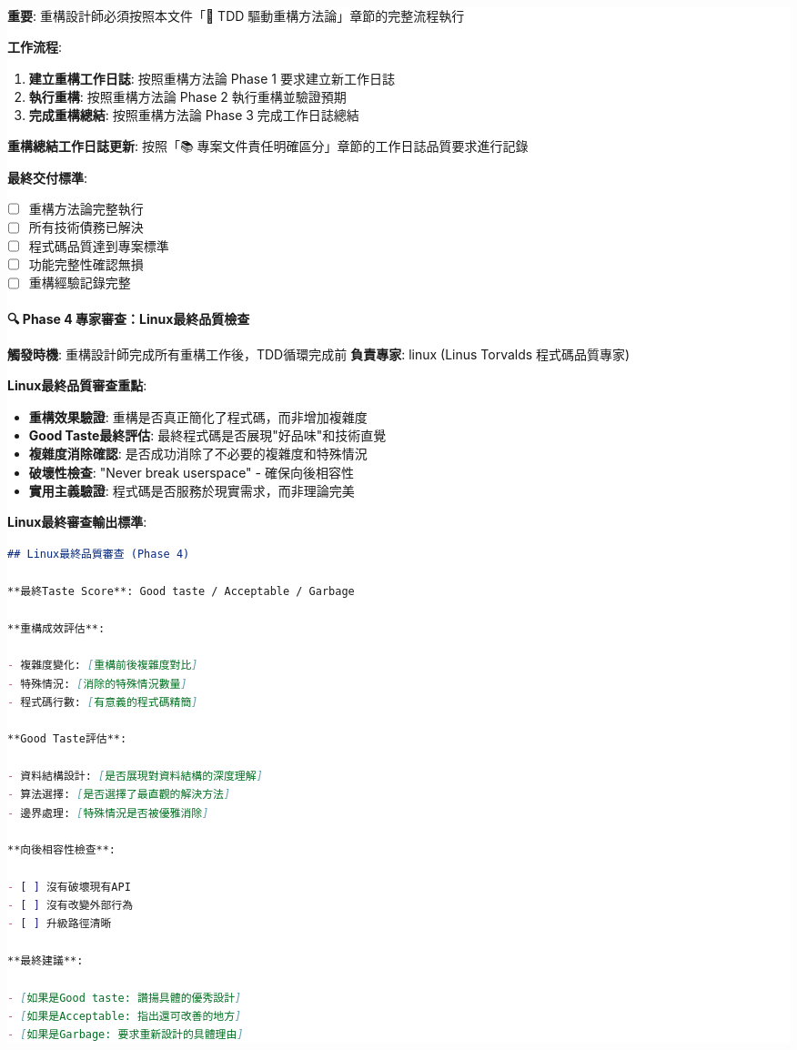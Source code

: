 **重要**: 重構設計師必須按照本文件「🧠 TDD 驅動重構方法論」章節的完整流程執行

**工作流程**:

1. **建立重構工作日誌**: 按照重構方法論 Phase 1 要求建立新工作日誌
2. **執行重構**: 按照重構方法論 Phase 2 執行重構並驗證預期
3. **完成重構總結**: 按照重構方法論 Phase 3 完成工作日誌總結

**重構總結工作日誌更新**: 按照「📚 專案文件責任明確區分」章節的工作日誌品質要求進行記錄

**最終交付標準**:

- [ ] 重構方法論完整執行
- [ ] 所有技術債務已解決
- [ ] 程式碼品質達到專案標準
- [ ] 功能完整性確認無損
- [ ] 重構經驗記錄完整

#### 🔍 Phase 4 專家審查：Linux最終品質檢查

**觸發時機**: 重構設計師完成所有重構工作後，TDD循環完成前
**負責專家**: linux (Linus Torvalds 程式碼品質專家)

**Linux最終品質審查重點**:

- **重構效果驗證**: 重構是否真正簡化了程式碼，而非增加複雜度
- **Good Taste最終評估**: 最終程式碼是否展現"好品味"和技術直覺
- **複雜度消除確認**: 是否成功消除了不必要的複雜度和特殊情況
- **破壞性檢查**: "Never break userspace" - 確保向後相容性
- **實用主義驗證**: 程式碼是否服務於現實需求，而非理論完美

**Linux最終審查輸出標準**:

```markdown
## Linux最終品質審查 (Phase 4)

**最終Taste Score**: Good taste / Acceptable / Garbage

**重構成效評估**:

- 複雜度變化: [重構前後複雜度對比]
- 特殊情況: [消除的特殊情況數量]
- 程式碼行數: [有意義的程式碼精簡]

**Good Taste評估**:

- 資料結構設計: [是否展現對資料結構的深度理解]
- 算法選擇: [是否選擇了最直觀的解決方法]
- 邊界處理: [特殊情況是否被優雅消除]

**向後相容性檢查**:

- [ ] 沒有破壞現有API
- [ ] 沒有改變外部行為
- [ ] 升級路徑清晰

**最終建議**:

- [如果是Good taste: 讚揚具體的優秀設計]
- [如果是Acceptable: 指出還可改善的地方]
- [如果是Garbage: 要求重新設計的具體理由]
```
